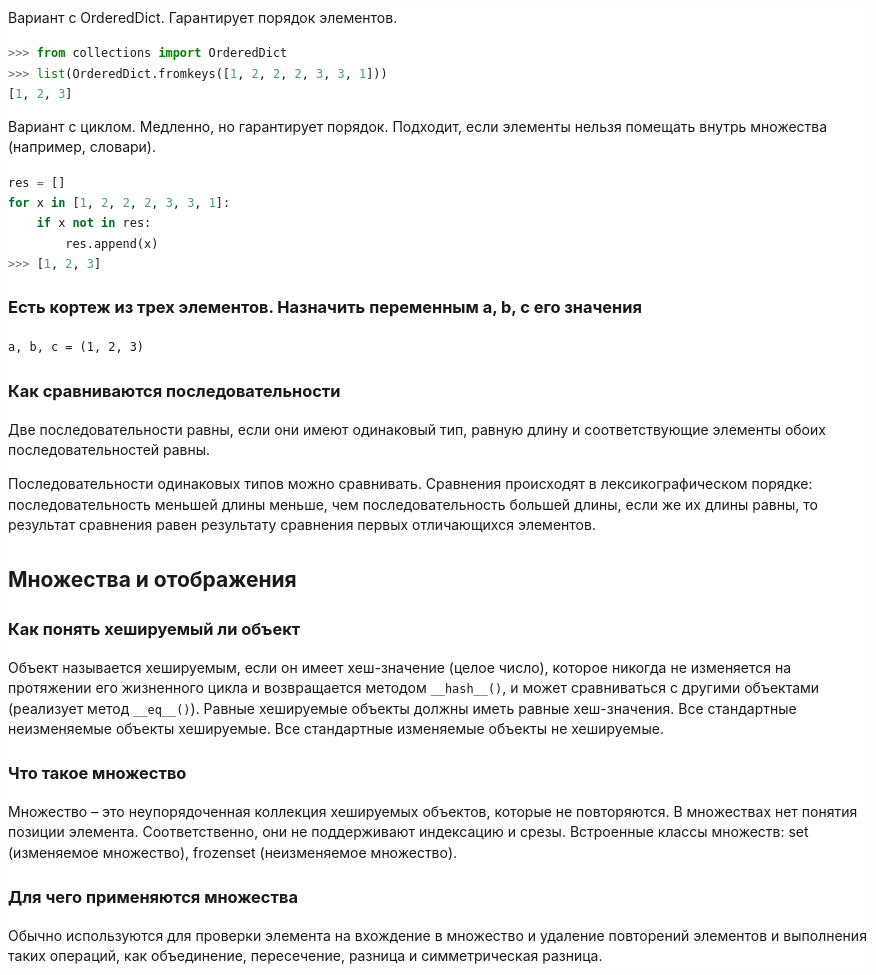 Вариант с OrderedDict. Гарантирует порядок элементов.

```python
>>> from collections import OrderedDict
>>> list(OrderedDict.fromkeys([1, 2, 2, 2, 3, 3, 1]))
[1, 2, 3]
```

Вариант с циклом. Медленно, но гарантирует порядок. Подходит, если элементы нельзя помещать внутрь множества (например, словари).

```python
res = []
for x in [1, 2, 2, 2, 3, 3, 1]:
    if x not in res:
        res.append(x)
>>> [1, 2, 3]
```

### Есть кортеж из трех элементов. Назначить переменным a, b, c его значения

`a, b, c = (1, 2, 3)`

### Как сравниваются последовательности

Две последовательности равны, если они имеют одинаковый тип, равную длину и соответствующие элементы обоих последовательностей равны.

Последовательности одинаковых типов можно сравнивать. Сравнения происходят в лексикографическом порядке: последовательность меньшей длины меньше, чем последовательность большей длины, если же их длины равны, то результат сравнения равен результату сравнения первых отличающихся элементов.

## Множества и отображения

### Как понять хешируемый ли объект

Объект называется хешируемым, если он имеет хеш-значение (целое число), которое никогда не изменяется на протяжении его жизненного цикла и возвращается методом `__hash__()`, и может сравниваться с другими объектами (реализует метод `__eq__()`). Равные хешируемые объекты должны иметь равные хеш-значения.
Все стандартные неизменяемые объекты хешируемые. Все стандартные изменяемые объекты не хешируемые.

### Что такое множество

Множество – это неупорядоченная коллекция хешируемых объектов, которые не повторяются.
В множествах нет понятия позиции элемента. Соответственно, они не поддерживают индексацию и срезы.
Встроенные классы множеств: set (изменяемое множество), frozenset (неизменяемое множество).

### Для чего применяются множества

Обычно используются для проверки элемента на вхождение в множество и удаление повторений элементов и выполнения таких операций, как объединение, пересечение, разница и симметрическая разница.
